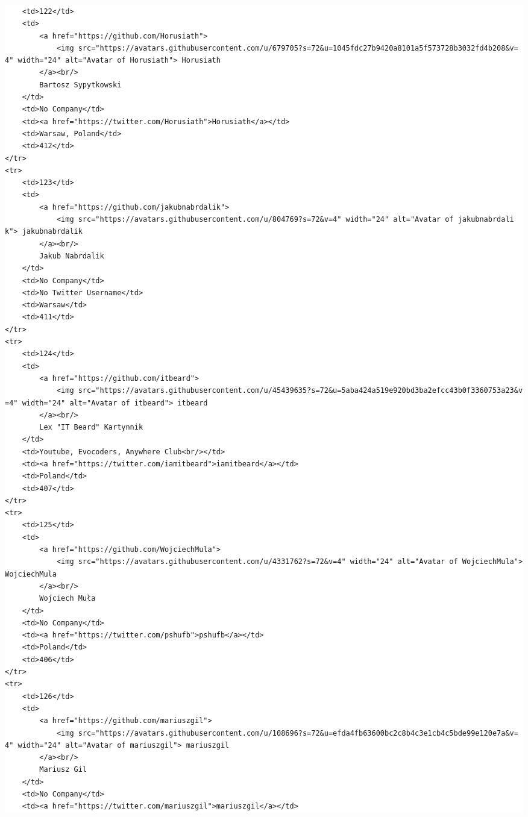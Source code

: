 		<td>122</td>
		<td>
			<a href="https://github.com/Horusiath">
				<img src="https://avatars.githubusercontent.com/u/679705?s=72&u=1045fdc27b9420a8101a5f573728b3032fd4b208&v=4" width="24" alt="Avatar of Horusiath"> Horusiath
			</a><br/>
			Bartosz Sypytkowski
		</td>
		<td>No Company</td>
		<td><a href="https://twitter.com/Horusiath">Horusiath</a></td>
		<td>Warsaw, Poland</td>
		<td>412</td>
	</tr>
	<tr>
		<td>123</td>
		<td>
			<a href="https://github.com/jakubnabrdalik">
				<img src="https://avatars.githubusercontent.com/u/804769?s=72&v=4" width="24" alt="Avatar of jakubnabrdalik"> jakubnabrdalik
			</a><br/>
			Jakub Nabrdalik
		</td>
		<td>No Company</td>
		<td>No Twitter Username</td>
		<td>Warsaw</td>
		<td>411</td>
	</tr>
	<tr>
		<td>124</td>
		<td>
			<a href="https://github.com/itbeard">
				<img src="https://avatars.githubusercontent.com/u/45439635?s=72&u=5aba424a519e920bd3ba2efcc43b0f3360753a23&v=4" width="24" alt="Avatar of itbeard"> itbeard
			</a><br/>
			Lex "IT Beard" Kartynnik
		</td>
		<td>Youtube, Evocoders, Anywhere Club<br/></td>
		<td><a href="https://twitter.com/iamitbeard">iamitbeard</a></td>
		<td>Poland</td>
		<td>407</td>
	</tr>
	<tr>
		<td>125</td>
		<td>
			<a href="https://github.com/WojciechMula">
				<img src="https://avatars.githubusercontent.com/u/4331762?s=72&v=4" width="24" alt="Avatar of WojciechMula"> WojciechMula
			</a><br/>
			Wojciech Muła
		</td>
		<td>No Company</td>
		<td><a href="https://twitter.com/pshufb">pshufb</a></td>
		<td>Poland</td>
		<td>406</td>
	</tr>
	<tr>
		<td>126</td>
		<td>
			<a href="https://github.com/mariuszgil">
				<img src="https://avatars.githubusercontent.com/u/108696?s=72&u=efda4fb63600bc2c8b4c3e1cb4c5bde99e120e7a&v=4" width="24" alt="Avatar of mariuszgil"> mariuszgil
			</a><br/>
			Mariusz Gil
		</td>
		<td>No Company</td>
		<td><a href="https://twitter.com/mariuszgil">mariuszgil</a></td>